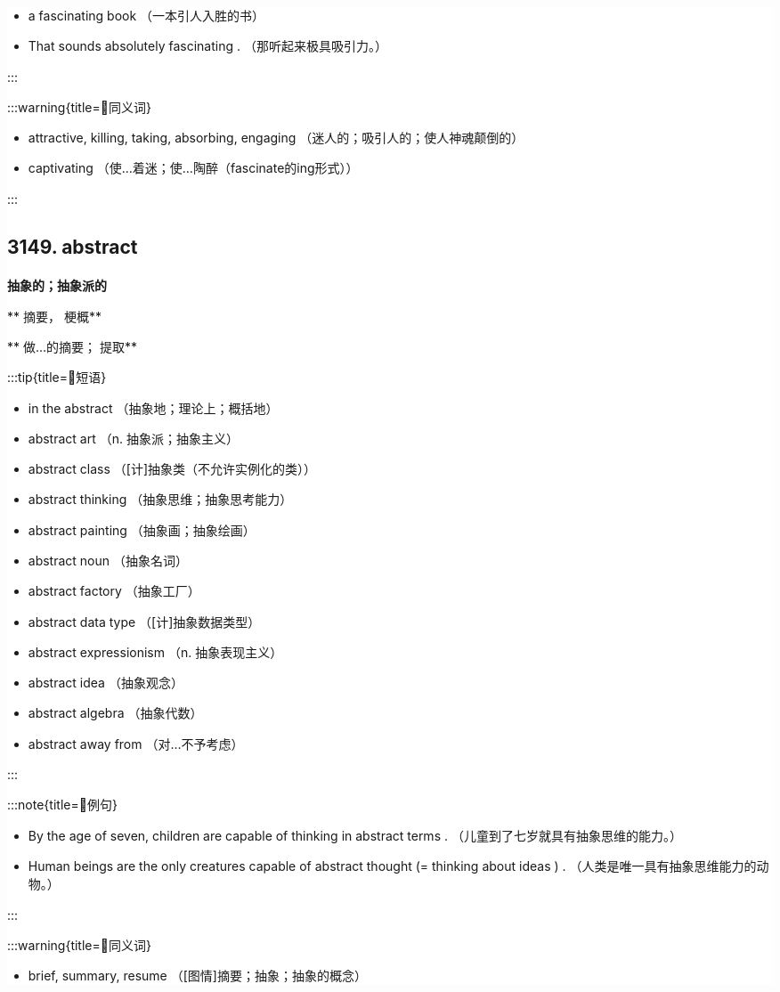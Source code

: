 - a fascinating book （一本引人入胜的书）

- That sounds absolutely fascinating . （那听起来极具吸引力。）

:::

:::warning{title=🤔同义词}

- attractive, killing, taking, absorbing, engaging （迷人的；吸引人的；使人神魂颠倒的）

- captivating （使…着迷；使…陶醉（fascinate的ing形式））

:::


## 3149. abstract

**抽象的；抽象派的**

** 摘要， 梗概**

** 做…的摘要； 提取**

:::tip{title=🤩短语}

- in the abstract （抽象地；理论上；概括地）

- abstract art （n. 抽象派；抽象主义）

- abstract class （[计]抽象类（不允许实例化的类））

- abstract thinking （抽象思维；抽象思考能力）

- abstract painting （抽象画；抽象绘画）

- abstract noun （抽象名词）

- abstract factory （抽象工厂）

- abstract data type （[计]抽象数据类型）

- abstract expressionism （n. 抽象表现主义）

- abstract idea （抽象观念）

- abstract algebra （抽象代数）

- abstract away from （对…不予考虑）

:::

:::note{title=🎤例句}

- By the age of seven, children are capable of thinking in abstract terms . （儿童到了七岁就具有抽象思维的能力。）

- Human beings are the only creatures capable of abstract thought (=  thinking about ideas  ) . （人类是唯一具有抽象思维能力的动物。）

:::

:::warning{title=🤔同义词}

- brief, summary, resume （[图情]摘要；抽象；抽象的概念）
